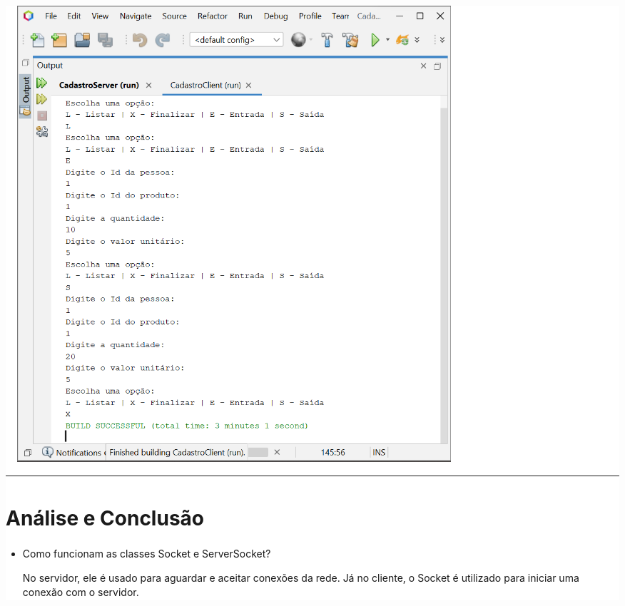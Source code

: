 <img src="https://github.com/joninowe/Missao-nivel-5-mundo-3/blob/main/Procedimento%202/Resultados%20missao%205/3%20proc%202%20missao%205.png" alt="resultado 2" width="640" height="640">

<hr>

<h1>Análise e Conclusão</h1>
<ul>
   <li>
      Como funcionam as classes Socket e ServerSocket?  
      <p> 
	    No servidor, ele é usado para aguardar e aceitar conexões da rede. Já no cliente, o Socket é utilizado para iniciar uma conexão com o servidor.
      </p>
   </li>
             